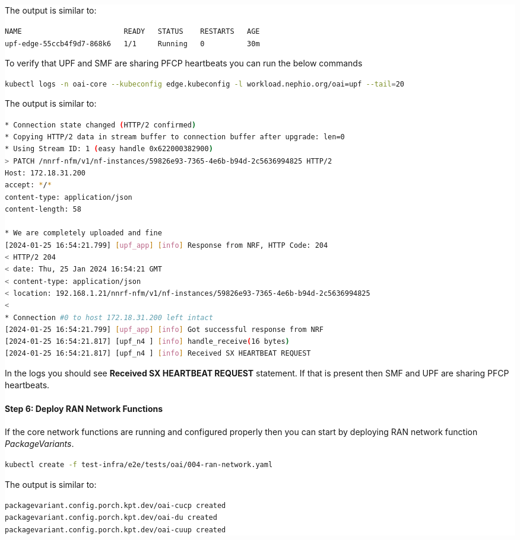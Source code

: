 The output is similar to:

```bash
NAME                        READY   STATUS    RESTARTS   AGE
upf-edge-55ccb4f9d7-868k6   1/1     Running   0          30m
```

To verify that UPF and SMF are sharing PFCP heartbeats you can run the below commands

```bash
kubectl logs -n oai-core --kubeconfig edge.kubeconfig -l workload.nephio.org/oai=upf --tail=20
```

The output is similar to:

```bash
* Connection state changed (HTTP/2 confirmed)
* Copying HTTP/2 data in stream buffer to connection buffer after upgrade: len=0
* Using Stream ID: 1 (easy handle 0x622000382900)
> PATCH /nnrf-nfm/v1/nf-instances/59826e93-7365-4e6b-b94d-2c5636994825 HTTP/2
Host: 172.18.31.200
accept: */*
content-type: application/json
content-length: 58

* We are completely uploaded and fine
[2024-01-25 16:54:21.799] [upf_app] [info] Response from NRF, HTTP Code: 204
< HTTP/2 204 
< date: Thu, 25 Jan 2024 16:54:21 GMT
< content-type: application/json
< location: 192.168.1.21/nnrf-nfm/v1/nf-instances/59826e93-7365-4e6b-b94d-2c5636994825
< 
* Connection #0 to host 172.18.31.200 left intact
[2024-01-25 16:54:21.799] [upf_app] [info] Got successful response from NRF
[2024-01-25 16:54:21.817] [upf_n4 ] [info] handle_receive(16 bytes)
[2024-01-25 16:54:21.817] [upf_n4 ] [info] Received SX HEARTBEAT REQUEST
```

In the logs you should see **Received SX HEARTBEAT REQUEST** statement. If that is present then SMF and UPF are sharing PFCP heartbeats.

#### **Step 6: Deploy RAN Network Functions**

If the core network functions are running and configured properly then you can start by deploying RAN network function *PackageVariants*.

```bash
kubectl create -f test-infra/e2e/tests/oai/004-ran-network.yaml
```

The output is similar to:

```bash
packagevariant.config.porch.kpt.dev/oai-cucp created
packagevariant.config.porch.kpt.dev/oai-du created
packagevariant.config.porch.kpt.dev/oai-cuup created
```
